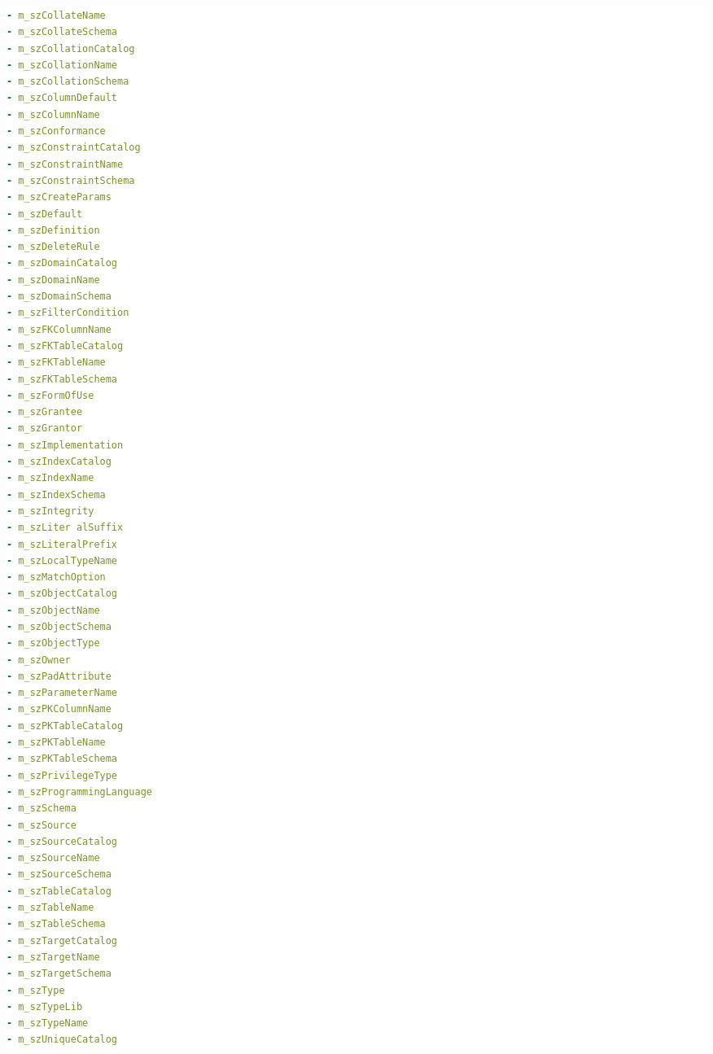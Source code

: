 ```yaml
- m_szCollateName
- m_szCollateSchema
- m_szCollationCatalog
- m_szCollationName
- m_szCollationSchema
- m_szColumnDefault
- m_szColumnName
- m_szConformance
- m_szConstraintCatalog
- m_szConstraintName
- m_szConstraintSchema
- m_szCreateParams
- m_szDefault
- m_szDefinition
- m_szDeleteRule
- m_szDomainCatalog
- m_szDomainName
- m_szDomainSchema
- m_szFilterCondition
- m_szFKColumnName
- m_szFKTableCatalog
- m_szFKTableName
- m_szFKTableSchema
- m_szFormOfUse
- m_szGrantee
- m_szGrantor
- m_szImplementation
- m_szIndexCatalog
- m_szIndexName
- m_szIndexSchema
- m_szIntegrity
- m_szLiter alSuffix
- m_szLiteralPrefix
- m_szLocalTypeName
- m_szMatchOption
- m_szObjectCatalog
- m_szObjectName
- m_szObjectSchema
- m_szObjectType
- m_szOwner
- m_szPadAttribute
- m_szParameterName
- m_szPKColumnName
- m_szPKTableCatalog
- m_szPKTableName
- m_szPKTableSchema
- m_szPrivilegeType
- m_szProgrammingLanguage
- m_szSchema
- m_szSource
- m_szSourceCatalog
- m_szSourceName
- m_szSourceSchema
- m_szTableCatalog
- m_szTableName
- m_szTableSchema
- m_szTargetCatalog
- m_szTargetName
- m_szTargetSchema
- m_szType
- m_szTypeLib
- m_szTypeName
- m_szUniqueCatalog
```